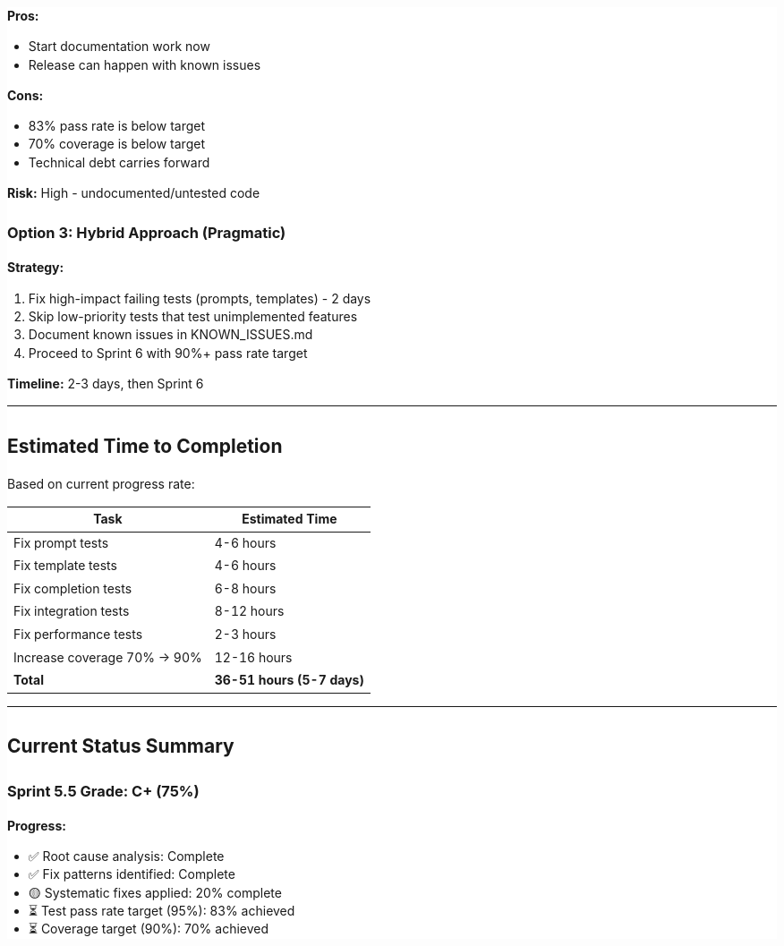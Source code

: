 **Pros:**
- Start documentation work now
- Release can happen with known issues

**Cons:**
- 83% pass rate is below target
- 70% coverage is below target
- Technical debt carries forward

**Risk:** High - undocumented/untested code

### Option 3: Hybrid Approach (Pragmatic)

**Strategy:**
1. Fix high-impact failing tests (prompts, templates) - 2 days
2. Skip low-priority tests that test unimplemented features
3. Document known issues in KNOWN_ISSUES.md
4. Proceed to Sprint 6 with 90%+ pass rate target

**Timeline:** 2-3 days, then Sprint 6

---

## Estimated Time to Completion

Based on current progress rate:

| Task | Estimated Time |
|------|----------------|
| Fix prompt tests | 4-6 hours |
| Fix template tests | 4-6 hours |
| Fix completion tests | 6-8 hours |
| Fix integration tests | 8-12 hours |
| Fix performance tests | 2-3 hours |
| Increase coverage 70% → 90% | 12-16 hours |
| **Total** | **36-51 hours (5-7 days)** |

---

## Current Status Summary

### Sprint 5.5 Grade: **C+ (75%)**

**Progress:**
- ✅ Root cause analysis: Complete
- ✅ Fix patterns identified: Complete
- 🟡 Systematic fixes applied: 20% complete
- ⏳ Test pass rate target (95%): 83% achieved
- ⏳ Coverage target (90%): 70% achieved

